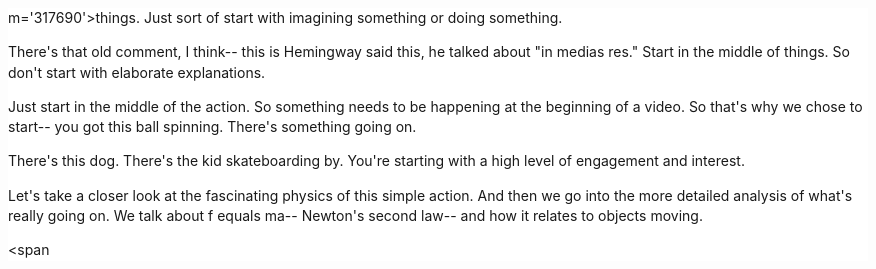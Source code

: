   m='317690'>things.</span> <span m='318030'>Just</span> <span
  m='318130'>sort</span> <span m='318340'>of</span> <span
  m='318420'>start</span> <span m='319830'>with</span> <span
  m='320630'>imagining</span> <span m='321270'>something</span> <span
  m='321870'>or</span> <span m='322040'>doing</span> <span
  m='322550'>something.</span> </p><p><span m='323070'>There's</span> <span
  m='323250'>that</span> <span m='323420'>old</span> <span
  m='323670'>comment,</span> <span m='324160'>I</span> <span
  m='324250'>think--</span> <span m='324840'>this</span> <span
  m='325010'>is</span> <span m='325140'>Hemingway</span> <span
  m='325620'>said</span> <span m='325870'>this,</span> <span
  m='326700'>he</span> <span m='326810'>talked</span> <span
  m='327050'>about</span> <span m='327240'>"in</span> <span
  m='327380'>medias</span> <span m='327730'>res."</span> <span
  m='328160'>Start</span> <span m='328500'>in</span> <span m='328580'>the</span>
  <span m='328660'>middle</span> <span m='328970'>of</span> <span
  m='329110'>things.</span> <span m='330320'>So</span> <span
  m='330480'>don't</span> <span m='330780'>start</span> <span
  m='331170'>with</span> <span m='331300'>elaborate</span> <span
  m='332180'>explanations.</span> </p><p><span m='332990'>Just</span> <span
  m='333120'>start</span> <span m='333970'>in</span> <span m='334080'>the</span>
  <span m='334160'>middle</span> <span m='334470'>of</span> <span
  m='334580'>the</span> <span m='334730'>action.</span> <span
  m='335650'>So</span> <span m='335800'>something</span> <span
  m='336160'>needs</span> <span m='336370'>to</span> <span m='336450'>be</span>
  <span m='336550'>happening</span> <span m='337650'>at</span> <span
  m='337820'>the</span> <span m='337900'>beginning</span> <span
  m='338280'>of</span> <span m='338370'>a</span> <span m='338410'>video.</span>
  <span m='340860'>So</span> <span m='341080'>that's</span> <span
  m='341310'>why</span> <span m='341420'>we</span> <span m='341570'>chose</span>
  <span m='341900'>to</span> <span m='342030'>start--</span> <span
  m='342800'>you</span> <span m='343010'>got</span> <span m='343150'>this</span>
  <span m='343330'>ball</span> <span m='343590'>spinning.</span> <span
  m='344320'>There's</span> <span m='344500'>something</span> <span
  m='344790'>going</span> <span m='344990'>on.</span> </p><p><span
  m='345160'>There's</span> <span m='345370'>this</span> <span
  m='345580'>dog.</span> <span m='346700'>There's</span> <span
  m='346920'>the</span> <span m='347020'>kid</span> <span
  m='347310'>skateboarding</span> <span m='347900'>by.</span> <span
  m='348210'>You're</span> <span m='348630'>starting</span> <span
  m='349120'>with</span> <span m='349320'>a</span> <span m='349470'>high</span>
  <span m='349720'>level</span> <span m='350080'>of</span> <span
  m='350170'>engagement</span> <span m='350950'>and</span> <span
  m='351120'>interest.</span> </p><p><span m='354280'>Let's</span> <span
  m='354640'>take</span> <span m='354880'>a</span> <span
  m='354960'>closer</span> <span m='355450'>look</span> <span
  m='356050'>at</span> <span m='356210'>the</span> <span
  m='356310'>fascinating</span> <span m='357020'>physics</span> <span
  m='357720'>of</span> <span m='357970'>this</span> <span
  m='358460'>simple</span> <span m='359100'>action.</span> <span
  m='361590'>And</span> <span m='361770'>then</span> <span m='361950'>we</span>
  <span m='362080'>go</span> <span m='362390'>into</span> <span
  m='363150'>the</span> <span m='363580'>more</span> <span
  m='363800'>detailed</span> <span m='364370'>analysis</span> <span
  m='365050'>of</span> <span m='365150'>what's</span> <span
  m='365420'>really</span> <span m='365700'>going</span> <span
  m='366010'>on.</span> <span m='366180'>We</span> <span m='366300'>talk</span>
  <span m='366580'>about</span> <span m='366880'>f</span> <span
  m='367080'>equals</span> <span m='367450'>ma--</span> <span
  m='368020'>Newton's</span> <span m='368350'>second</span> <span
  m='368720'>law--</span> <span m='370310'>and</span> <span
  m='370460'>how</span> <span m='370660'>it</span> <span
  m='370700'>relates</span> <span m='371100'>to</span> <span
  m='371200'>objects</span> <span m='371690'>moving.</span> </p><p><span